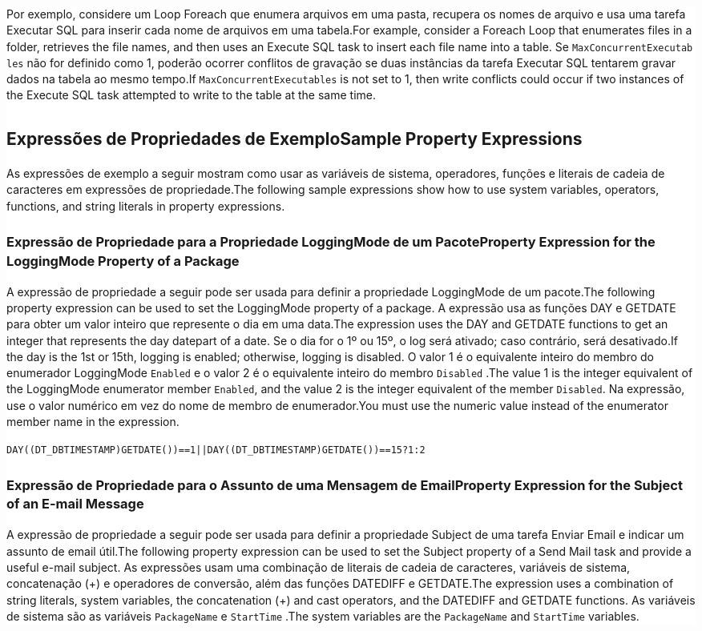  <span data-ttu-id="ea95c-195">Por exemplo, considere um Loop Foreach que enumera arquivos em uma pasta, recupera os nomes de arquivo e usa uma tarefa Executar SQL para inserir cada nome de arquivos em uma tabela.</span><span class="sxs-lookup"><span data-stu-id="ea95c-195">For example, consider a Foreach Loop that enumerates files in a folder, retrieves the file names, and then uses an Execute SQL task to insert each file name into a table.</span></span> <span data-ttu-id="ea95c-196">Se `MaxConcurrentExecutables` não for definido como 1, poderão ocorrer conflitos de gravação se duas instâncias da tarefa Executar SQL tentarem gravar dados na tabela ao mesmo tempo.</span><span class="sxs-lookup"><span data-stu-id="ea95c-196">If `MaxConcurrentExecutables` is not set to 1, then write conflicts could occur if two instances of the Execute SQL task attempted to write to the table at the same time.</span></span>

## <a name="sample-property-expressions"></a><span data-ttu-id="ea95c-197">Expressões de Propriedades de Exemplo</span><span class="sxs-lookup"><span data-stu-id="ea95c-197">Sample Property Expressions</span></span>
 <span data-ttu-id="ea95c-198">As expressões de exemplo a seguir mostram como usar as variáveis de sistema, operadores, funções e literais de cadeia de caracteres em expressões de propriedade.</span><span class="sxs-lookup"><span data-stu-id="ea95c-198">The following sample expressions show how to use system variables, operators, functions, and string literals in property expressions.</span></span>

### <a name="property-expression-for-the-loggingmode-property-of-a-package"></a><span data-ttu-id="ea95c-199">Expressão de Propriedade para a Propriedade LoggingMode de um Pacote</span><span class="sxs-lookup"><span data-stu-id="ea95c-199">Property Expression for the LoggingMode Property of a Package</span></span>
 <span data-ttu-id="ea95c-200">A expressão de propriedade a seguir pode ser usada para definir a propriedade LoggingMode de um pacote.</span><span class="sxs-lookup"><span data-stu-id="ea95c-200">The following property expression can be used to set the LoggingMode property of a package.</span></span> <span data-ttu-id="ea95c-201">A expressão usa as funções DAY e GETDATE para obter um valor inteiro que represente o dia em uma data.</span><span class="sxs-lookup"><span data-stu-id="ea95c-201">The expression uses the DAY and GETDATE functions to get an integer that represents the day datepart of a date.</span></span> <span data-ttu-id="ea95c-202">Se o dia for o 1º ou 15º, o log será ativado; caso contrário, será desativado.</span><span class="sxs-lookup"><span data-stu-id="ea95c-202">If the day is the 1st or 15th, logging is enabled; otherwise, logging is disabled.</span></span> <span data-ttu-id="ea95c-203">O valor 1 é o equivalente inteiro do membro do enumerador LoggingMode `Enabled` e o valor 2 é o equivalente inteiro do membro `Disabled` .</span><span class="sxs-lookup"><span data-stu-id="ea95c-203">The value 1 is the integer equivalent of the LoggingMode enumerator member `Enabled`, and the value 2 is the integer equivalent of the member `Disabled`.</span></span> <span data-ttu-id="ea95c-204">Na expressão, use o valor numérico em vez do nome de membro de enumerador.</span><span class="sxs-lookup"><span data-stu-id="ea95c-204">You must use the numeric value instead of the enumerator member name in the expression.</span></span>

 `DAY((DT_DBTIMESTAMP)GETDATE())==1||DAY((DT_DBTIMESTAMP)GETDATE())==15?1:2`

### <a name="property-expression-for-the-subject-of-an-e-mail-message"></a><span data-ttu-id="ea95c-205">Expressão de Propriedade para o Assunto de uma Mensagem de Email</span><span class="sxs-lookup"><span data-stu-id="ea95c-205">Property Expression for the Subject of an E-mail Message</span></span>
 <span data-ttu-id="ea95c-206">A expressão de propriedade a seguir pode ser usada para definir a propriedade Subject de uma tarefa Enviar Email e indicar um assunto de email útil.</span><span class="sxs-lookup"><span data-stu-id="ea95c-206">The following property expression can be used to set the Subject property of a Send Mail task and provide a useful e-mail subject.</span></span> <span data-ttu-id="ea95c-207">As expressões usam uma combinação de literais de cadeia de caracteres, variáveis de sistema, concatenação (+) e operadores de conversão, além das funções DATEDIFF e GETDATE.</span><span class="sxs-lookup"><span data-stu-id="ea95c-207">The expression uses a combination of string literals, system variables, the concatenation (+) and cast operators, and the DATEDIFF and GETDATE functions.</span></span> <span data-ttu-id="ea95c-208">As variáveis de sistema são as variáveis `PackageName` e `StartTime` .</span><span class="sxs-lookup"><span data-stu-id="ea95c-208">The system variables are the `PackageName` and `StartTime` variables.</span></span>